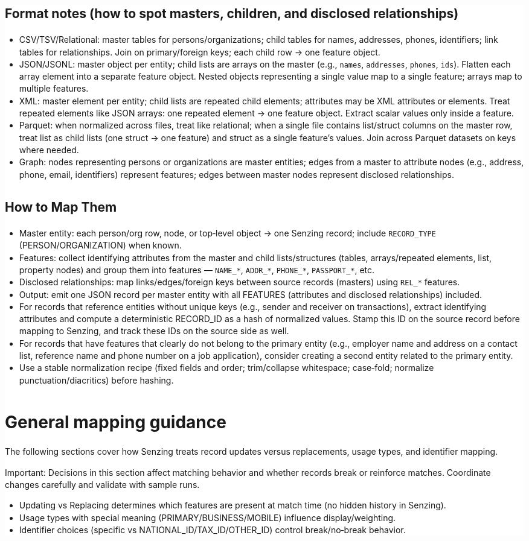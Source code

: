 ## Format notes (how to spot masters, children, and disclosed relationships)
- CSV/TSV/Relational: master tables for persons/organizations; child tables for names, addresses, phones, identifiers; link tables for relationships. Join on primary/foreign keys; each child row → one feature object.
- JSON/JSONL: master object per entity; child lists are arrays on the master (e.g., `names`, `addresses`, `phones`, `ids`). Flatten each array element into a separate feature object. Nested objects representing a single value map to a single feature; arrays map to multiple features. 
- XML: master element per entity; child lists are repeated child elements; attributes may be XML attributes or elements. Treat repeated elements like JSON arrays: one repeated element → one feature object. Extract scalar values only inside a feature.
- Parquet: when normalized across files, treat like relational; when a single file contains list/struct columns on the master row, treat list<struct> as child lists (one struct → one feature) and struct as a single feature’s values. Join across Parquet datasets on keys where needed.
- Graph: nodes representing persons or organizations are master entities; edges from a master to attribute nodes (e.g., address, phone, email, identifiers) represent features; edges between master nodes represent disclosed relationships.

## How to Map Them

- Master entity: each person/org row, node, or top‑level object → one Senzing record; include `RECORD_TYPE` (PERSON/ORGANIZATION) when known.
- Features: collect identifying attributes from the master and child lists/structures (tables, arrays/repeated elements, list<struct>, property nodes) and group them into features — `NAME_*`, `ADDR_*`, `PHONE_*`, `PASSPORT_*`, etc.
- Disclosed relationships: map links/edges/foreign keys between source records (masters) using `REL_*` features.  
- Output: emit one JSON record per master entity with all FEATURES (attributes and disclosed relationships) included.
- For records that reference entities without unique keys (e.g., sender and receiver on transactions), extract identifying attributes and compute a deterministic RECORD_ID as a hash of normalized values. Stamp this ID on the source record before mapping to Senzing, and track these IDs on the source side as well.
- For records that have features that clearly do not belong to the primary entity (e.g., employer name and address on a contact list, reference name and phone number on a job application), consider creating a second entity related to the primary entity.
- Use a stable normalization recipe (fixed fields and order; trim/collapse whitespace; case‑fold; normalize punctuation/diacritics) before hashing.


# General mapping guidance

The following sections cover how Senzing treats record updates versus replacements, usage types, and identifier mapping.

Important: Decisions in this section affect matching behavior and whether records break or reinforce matches. Coordinate changes carefully and validate with sample runs.
- Updating vs Replacing determines which features are present at match time (no hidden history in Senzing).
- Usage types with special meaning (PRIMARY/BUSINESS/MOBILE) influence display/weighting.
- Identifier choices (specific vs NATIONAL_ID/TAX_ID/OTHER_ID) control break/no‑break behavior.
